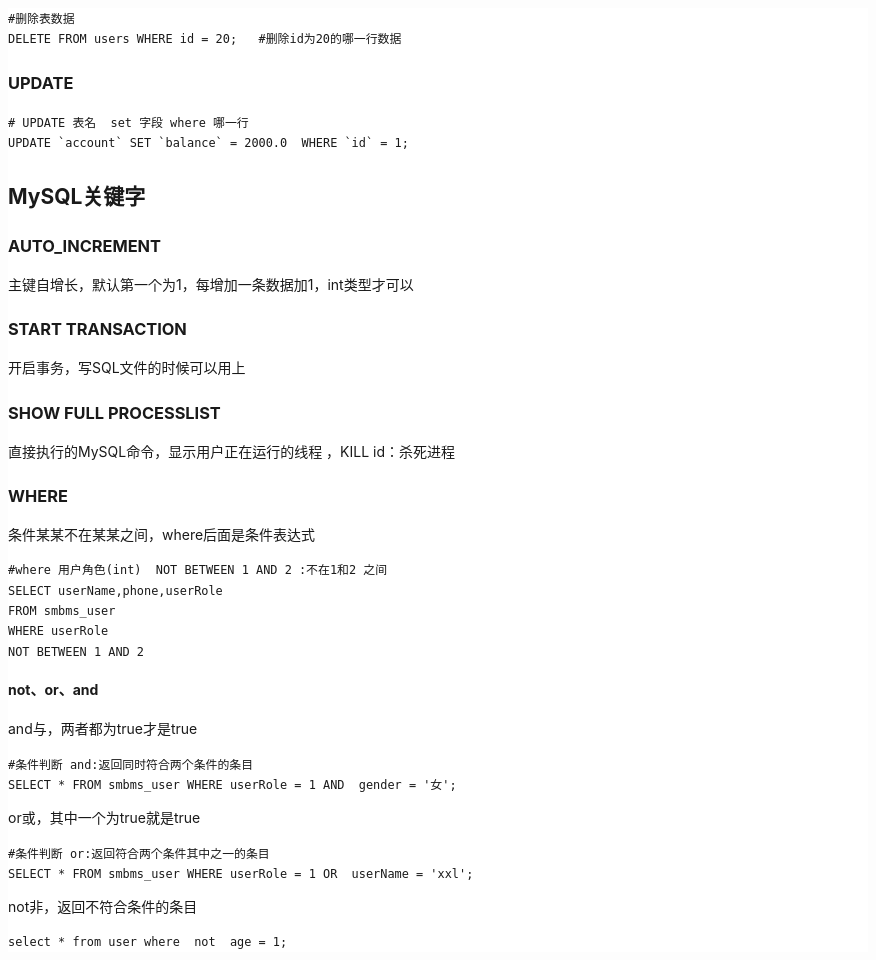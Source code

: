 ```mysql
#删除表数据
DELETE FROM users WHERE id = 20;   #删除id为20的哪一行数据 
```

### UPDATE

```mysql
# UPDATE 表名  set 字段 where 哪一行
UPDATE `account` SET `balance` = 2000.0  WHERE `id` = 1; 
```

## MySQL关键字

### AUTO_INCREMENT

主键自增长，默认第一个为1，每增加一条数据加1，int类型才可以

### START TRANSACTION

开启事务，写SQL文件的时候可以用上

###  SHOW FULL PROCESSLIST

直接执行的MySQL命令，显示用户正在运行的线程 ，KILL id：杀死进程

### WHERE

条件某某不在某某之间，where后面是条件表达式

```mysql
#where 用户角色(int)  NOT BETWEEN 1 AND 2 :不在1和2 之间
SELECT userName,phone,userRole 
FROM smbms_user 
WHERE userRole 
NOT BETWEEN 1 AND 2 
```

#### not、or、and

and与，两者都为true才是true

```mysql
#条件判断 and:返回同时符合两个条件的条目
SELECT * FROM smbms_user WHERE userRole = 1 AND  gender = '女';
```

or或，其中一个为true就是true

```mysql
#条件判断 or:返回符合两个条件其中之一的条目
SELECT * FROM smbms_user WHERE userRole = 1 OR  userName = 'xxl';
```

not非，返回不符合条件的条目

```mysql
select * from user where  not  age = 1;
```
